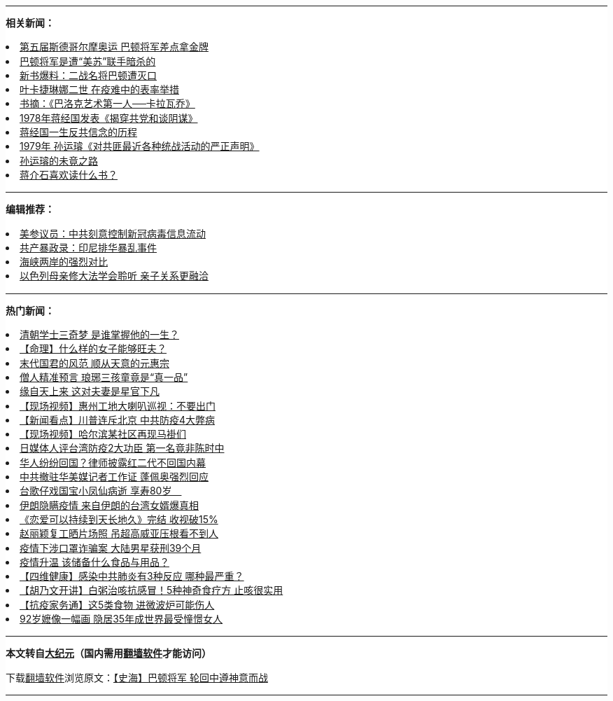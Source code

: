 <hr>


<strong>相关新闻：</strong>
<li><a href="/gb/4/6/25/n578717.md#1">第五届斯德哥尔摩奥运 巴顿将军差点拿金牌</a></li>
<li><a href="/gb/8/12/21/n2370440.md#1">巴顿将军是遭“美苏”联手暗杀的</a></li>
<li><a href="/gb/8/12/21/n2370760.md#1">新书爆料：二战名将巴顿遭灭口</a></li>
<li><a href="/gb/20/3/3/n11910935.md#1">叶卡捷琳娜二世 在疫难中的表率举措</a></li>
<li><a href="/gb/20/1/15/n11794104.md#1">书摘：《巴洛克艺术第一人──卡拉瓦乔》</a></li>
<li><a href="/gb/20/1/7/n11775667.md#1">1978年蒋经国发表《揭穿共党和谈阴谋》</a></li>
<li><a href="/gb/20/1/1/n11760693.md#1">蒋经国一生反共信念的历程</a></li>
<li><a href="/gb/19/12/23/n11740590.md#1">1979年 孙运璿《对共匪最近各种统战活动的严正声明》</a></li>
<li><a href="/gb/19/12/11/n11716248.md#1">孙运璿的未竟之路</a></li>
<li><a href="/gb/19/11/21/n11671738.md#1">蒋介石喜欢读什么书？</a></li>
<hr>


<strong>编辑推荐：</strong>
<li><a href="/gb/20/2/22/n11887949.md#1">美参议员：中共刻意控制新冠病毒信息流动</a></li>
<li><a href="/gb/19/3/29/n11148175.md#1" target="_blank">共产暴政录：印尼排华暴乱事件</a></li><li><a href="/gb/8/12/18/n2367165.md?dfh#1" target="_blank">海峡两岸的强烈对比</a></li><li><a href="/gb/19/5/20/n11268195.md#1" target="_blank">以色列母亲修大法学会聆听 亲子关系更融洽</a></li>
<hr>

<strong>热门新闻：</strong>
<li><a href="/gb/20/3/11/n11933369.md#1">清朝学士三奇梦 是谁掌握他的一生？</a></li>
<li><a href="/gb/20/3/2/n11909596.md#1">【命理】什么样的女子能够旺夫？</a></li>
<li><a href="/gb/20/2/28/n11903572.md#1">末代国君的风范 顺从天意的元惠宗</a></li>
<li><a href="/gb/20/3/11/n11933376.md#1">僧人精准预言 琅琊三孩童竟是“真一品”</a></li>
<li><a href="/gb/20/3/12/n11936269.md#1">缘自天上来 这对夫妻是星官下凡</a></li>
<li><a href="/gb/20/3/18/n11951176.md#1">【现场视频】惠州工地大喇叭巡视：不要出门</a></li>
<li><a href="/gb/20/3/18/n11950479.md#1">【新闻看点】川普连斥北京 中共防疫4大弊病</a></li>
<li><a href="/gb/20/3/18/n11951225.md#1">【现场视频】哈尔滨某社区再现马褂们</a></li>
<li><a href="/gb/20/3/16/n11943195.md#1">日媒体人评台湾防疫2大功臣 第一名竟非陈时中</a></li>
<li><a href="/gb/20/3/17/n11947698.md#1">华人纷纷回国？律师披露红二代不回国内幕</a></li>
<li><a href="/gb/20/3/17/n11948259.md#1">中共撤驻华美媒记者工作证 蓬佩奥强烈回应</a></li>
<li><a href="/gb/20/3/17/n11946544.md#1">台歌仔戏国宝小凤仙病逝 享寿80岁　</a></li>
<li><a href="/gb/20/3/17/n11947993.md#1">伊朗隐瞒疫情 来自伊朗的台湾女婿爆真相</a></li>
<li><a href="/gb/20/3/18/n11949282.md#1">《恋爱可以持续到天长地久》完结 收视破15%</a></li>
<li><a href="/gb/20/3/16/n11945468.md#1">赵丽颖复工晒片场照 吊超高威亚压根看不到人</a></li>
<li><a href="/gb/20/3/17/n11948248.md#1">疫情下涉口罩诈骗案 大陆男星获刑39个月</a></li>
<li><a href="/gb/20/3/16/n11944768.md#1">疫情升温 该储备什么食品与用品？</a></li>
<li><a href="/gb/20/3/17/n11947422.md#1">【四维健康】感染中共肺炎有3种反应 哪种最严重？</a></li>
<li><a href="/gb/20/3/16/n11944883.md#1">【胡乃文开讲】白粥治咳抗感冒！5种神奇食疗方 止咳很实用</a></li>
<li><a href="/gb/20/3/17/n11947465.md#1">【抗疫家务通】这5类食物 进微波炉可能伤人</a></li>
<li><a href="/gb/20/3/17/n11947138.md#1">92岁嬷像一幅画 隐居35年成世界最受憧憬女人</a></li>
<hr>

<strong>本文转自<a href="https://www.epochtimes.com">大纪元</a>（国内需用<a href="https://github.com/bannedbook/fanqiang/wiki">翻墙软件</a>才能访问）</strong><p>下载<a href="https://github.com/bannedbook/fanqiang/wiki">翻墙软件</a>浏览原文：<a href="https://www.epochtimes.com/gb/15/11/21/n4578713.htm">【史海】巴顿将军 轮回中遵神意而战</a></p><hr>
